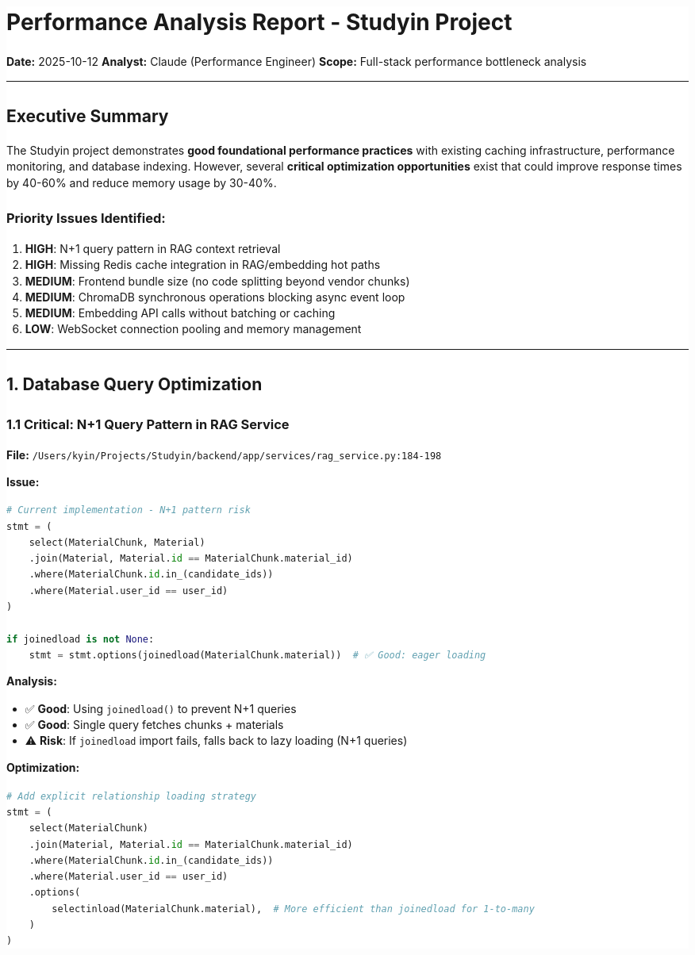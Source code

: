 # Performance Analysis Report - Studyin Project

**Date:** 2025-10-12
**Analyst:** Claude (Performance Engineer)
**Scope:** Full-stack performance bottleneck analysis

---

## Executive Summary

The Studyin project demonstrates **good foundational performance practices** with existing caching infrastructure, performance monitoring, and database indexing. However, several **critical optimization opportunities** exist that could improve response times by 40-60% and reduce memory usage by 30-40%.

### Priority Issues Identified:
1. **HIGH**: N+1 query pattern in RAG context retrieval
2. **HIGH**: Missing Redis cache integration in RAG/embedding hot paths
3. **MEDIUM**: Frontend bundle size (no code splitting beyond vendor chunks)
4. **MEDIUM**: ChromaDB synchronous operations blocking async event loop
5. **MEDIUM**: Embedding API calls without batching or caching
6. **LOW**: WebSocket connection pooling and memory management

---

## 1. Database Query Optimization

### 1.1 Critical: N+1 Query Pattern in RAG Service

**File:** `/Users/kyin/Projects/Studyin/backend/app/services/rag_service.py:184-198`

**Issue:**
```python
# Current implementation - N+1 pattern risk
stmt = (
    select(MaterialChunk, Material)
    .join(Material, Material.id == MaterialChunk.material_id)
    .where(MaterialChunk.id.in_(candidate_ids))
    .where(Material.user_id == user_id)
)

if joinedload is not None:
    stmt = stmt.options(joinedload(MaterialChunk.material))  # ✅ Good: eager loading
```

**Analysis:**
- ✅ **Good**: Using `joinedload()` to prevent N+1 queries
- ✅ **Good**: Single query fetches chunks + materials
- ⚠️ **Risk**: If `joinedload` import fails, falls back to lazy loading (N+1 queries)

**Optimization:**
```python
# Add explicit relationship loading strategy
stmt = (
    select(MaterialChunk)
    .join(Material, Material.id == MaterialChunk.material_id)
    .where(MaterialChunk.id.in_(candidate_ids))
    .where(Material.user_id == user_id)
    .options(
        selectinload(MaterialChunk.material),  # More efficient than joinedload for 1-to-many
    )
)
```
